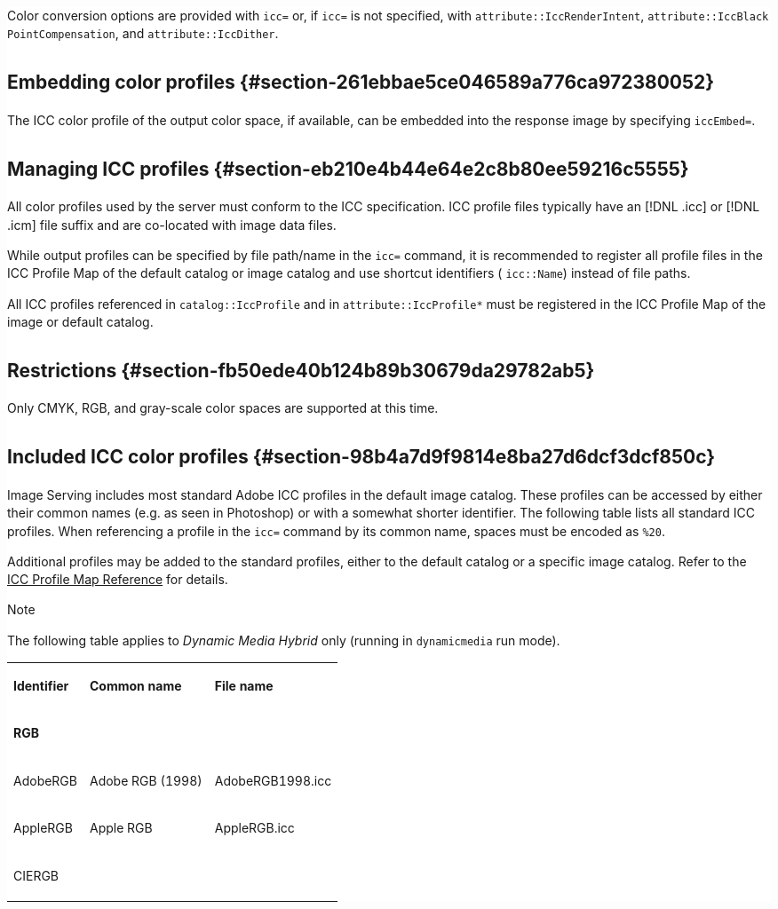 Color conversion options are provided with `icc=` or, if `icc=` is not specified, with `attribute::IccRenderIntent`, `attribute::IccBlackPointCompensation`, and `attribute::IccDither`.

## Embedding color profiles {#section-261ebbae5ce046589a776ca972380052}

The ICC color profile of the output color space, if available, can be embedded into the response image by specifying `iccEmbed=`.

## Managing ICC profiles {#section-eb210e4b44e64e2c8b80ee59216c5555}

All color profiles used by the server must conform to the ICC specification. ICC profile files typically have an [!DNL .icc] or [!DNL .icm] file suffix and are co-located with image data files.

While output profiles can be specified by file path/name in the `icc=` command, it is recommended to register all profile files in the ICC Profile Map of the default catalog or image catalog and use shortcut identifiers ( `icc::Name`) instead of file paths.

All ICC profiles referenced in `catalog::IccProfile` and in `attribute::IccProfile*` must be registered in the ICC Profile Map of the image or default catalog.

## Restrictions {#section-fb50ede40b124b89b30679da29782ab5}

Only CMYK, RGB, and gray-scale color spaces are supported at this time.

## Included ICC color profiles {#section-98b4a7d9f9814e8ba27d6dcf3dcf850c}

Image Serving includes most standard Adobe ICC profiles in the default image catalog. These profiles can be accessed by either their common names (e.g. as seen in Photoshop) or with a somewhat shorter identifier. The following table lists all standard ICC profiles. When referencing a profile in the `icc=` command by its common name, spaces must be encoded as `%20`.

Additional profiles may be added to the standard profiles, either to the default catalog or a specific image catalog. Refer to the [ICC Profile Map Reference](../../../../../is_api/image_catalog/image-serving-api-ref/c-image-catalog-reference/c-icc-profile-map-reference/c-icc-profile-map-reference.md#concept-57b9148ce55249cd825cb7ee19ed057c) for details.

>[!NOTE]
>
>The following table applies to *Dynamic Media Hybrid* only (running in `dynamicmedia` run mode).

<table id="table_009E4379848D4B86B7010377A5522319"> 
 <tbody> 
  <tr> 
   <td colname="col1"> <p><b> Identifier</b> </p> <p> </p> </td> 
   <td colname="col2"> <p><b> Common name</b> </p> </td> 
   <td colspan="2"> <p><b> File name</b> </p> </td> 
  </tr> 
  <tr> 
   <td colspan="4"> <p><b>RGB</b> </p> </td> 
  </tr> 
  <tr> 
   <td colname="col1"> <p> <span class="codeph"> AdobeRGB</span> </p> </td> 
   <td colname="col2"> <p> Adobe RGB (1998) </p> </td> 
   <td colspan="2"> <p> <span class="filepath"> AdobeRGB1998.icc</span> </p> </td> 
  </tr> 
  <tr> 
   <td colname="col1"> <p> <span class="codeph"> AppleRGB</span> </p> </td> 
   <td colname="col2"> <p> Apple RGB </p> </td> 
   <td colspan="2"> <p> <span class="filepath"> AppleRGB.icc</span> </p> </td> 
  </tr> 
  <tr> 
   <td colname="col1"> <p> <span class="codeph"> CIERGB</span> </p> </td> 